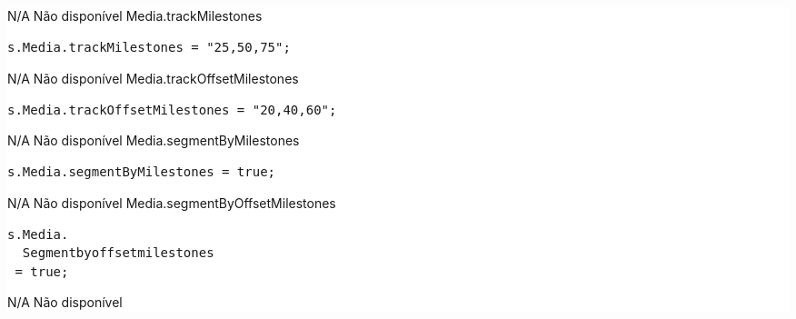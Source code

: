 </td>
<td>N/A
</td>
<td>Não disponível
</td>
</tr>
<tr>
<td>
Media.trackMilestones
</td>
<td>
<pre>
s.Media.trackMilestones = "25,50,75";
</pre>
</td>
<td>N/A
</td>
<td>Não disponível
</td>
</tr>
<tr>
<td>
Media.trackOffsetMilestones
</td>
<td>
<pre>
s.Media.trackOffsetMilestones = "20,40,60";
</pre>
</td>
<td>N/A
</td>
<td>Não disponível
</td>
</tr>
<tr>
<td>
Media.segmentByMilestones
</td>
<td>
<pre>
s.Media.segmentByMilestones = true;
</pre>
</td>
<td>N/A
</td>
<td>Não disponível
</td>
</tr>
<tr>
<td>
Media.segmentByOffsetMilestones
</td>
<td>
<pre>
s.Media.
  Segmentbyoffsetmilestones
 = true;
</pre>
</td>
<td>N/A
</td>
<td>Não disponível
</td>
</tr>